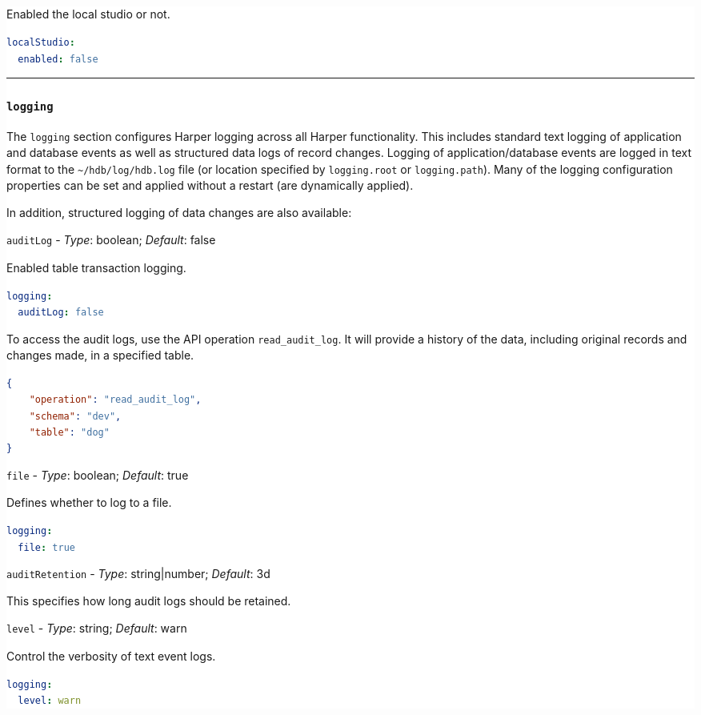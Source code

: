 Enabled the local studio or not.

```yaml
localStudio:
  enabled: false
```

---

### `logging`

The `logging` section configures Harper logging across all Harper functionality. This includes standard text logging of application and database events as well as structured data logs of record changes. Logging of application/database events are logged in text format to the `~/hdb/log/hdb.log` file (or location specified by `logging.root` or `logging.path`). Many of the logging configuration properties can be set and applied without a restart (are dynamically applied).

In addition, structured logging of data changes are also available:

`auditLog` - _Type_: boolean; _Default_: false

Enabled table transaction logging.

```yaml
logging:
  auditLog: false
```

To access the audit logs, use the API operation `read_audit_log`. It will provide a history of the data, including original records and changes made, in a specified table.

```json
{
	"operation": "read_audit_log",
	"schema": "dev",
	"table": "dog"
}
```

`file` - _Type_: boolean; _Default_: true

Defines whether to log to a file.

```yaml
logging:
  file: true
```

`auditRetention` - _Type_: string|number; _Default_: 3d

This specifies how long audit logs should be retained.

`level` - _Type_: string; _Default_: warn

Control the verbosity of text event logs.

```yaml
logging:
  level: warn
```
